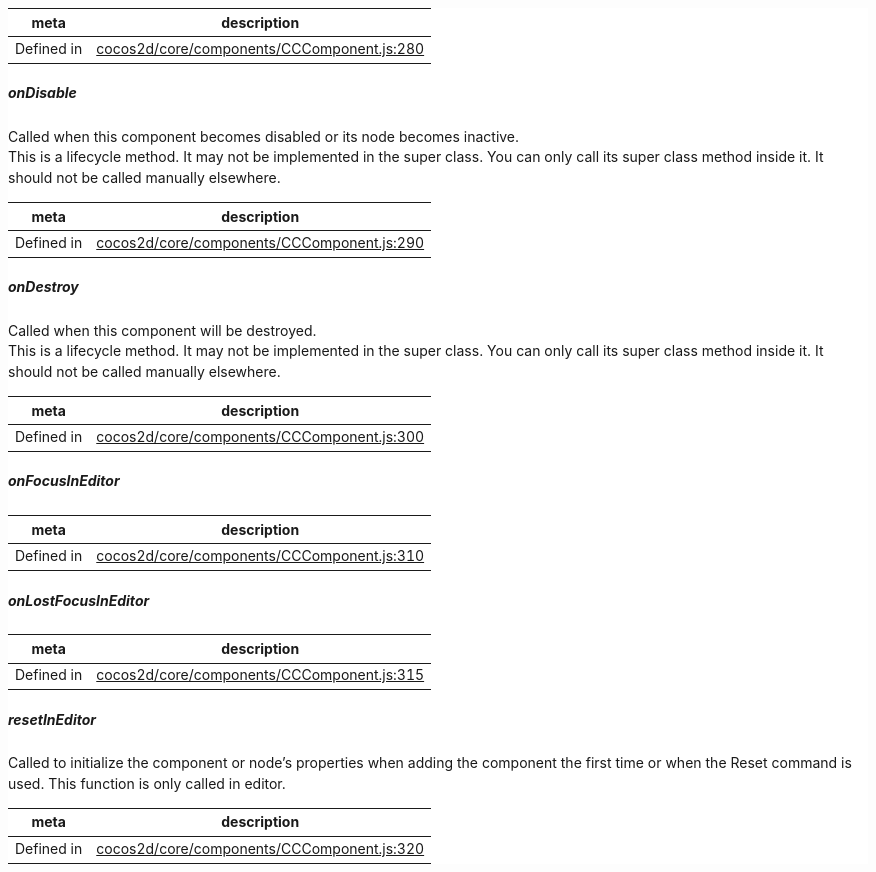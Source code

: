 | meta | description |
|------|-------------|
| Defined in | [cocos2d/core/components/CCComponent.js:280](https://github.com/cocos-creator/engine/blob/4f734a806d1fd7c4073fb064fddc961384fe67af/cocos2d/core/components/CCComponent.js#L280) |



##### onDisable

Called when this component becomes disabled or its node becomes inactive.<br/>
This is a lifecycle method. It may not be implemented in the super class. You can only call its super class method inside it. It should not be called manually elsewhere.

| meta | description |
|------|-------------|
| Defined in | [cocos2d/core/components/CCComponent.js:290](https://github.com/cocos-creator/engine/blob/4f734a806d1fd7c4073fb064fddc961384fe67af/cocos2d/core/components/CCComponent.js#L290) |



##### onDestroy

Called when this component will be destroyed.<br/>
This is a lifecycle method. It may not be implemented in the super class. You can only call its super class method inside it. It should not be called manually elsewhere.

| meta | description |
|------|-------------|
| Defined in | [cocos2d/core/components/CCComponent.js:300](https://github.com/cocos-creator/engine/blob/4f734a806d1fd7c4073fb064fddc961384fe67af/cocos2d/core/components/CCComponent.js#L300) |



##### onFocusInEditor



| meta | description |
|------|-------------|
| Defined in | [cocos2d/core/components/CCComponent.js:310](https://github.com/cocos-creator/engine/blob/4f734a806d1fd7c4073fb064fddc961384fe67af/cocos2d/core/components/CCComponent.js#L310) |



##### onLostFocusInEditor



| meta | description |
|------|-------------|
| Defined in | [cocos2d/core/components/CCComponent.js:315](https://github.com/cocos-creator/engine/blob/4f734a806d1fd7c4073fb064fddc961384fe67af/cocos2d/core/components/CCComponent.js#L315) |



##### resetInEditor

Called to initialize the component or node’s properties when adding the component the first time or when the Reset command is used. This function is only called in editor.

| meta | description |
|------|-------------|
| Defined in | [cocos2d/core/components/CCComponent.js:320](https://github.com/cocos-creator/engine/blob/4f734a806d1fd7c4073fb064fddc961384fe67af/cocos2d/core/components/CCComponent.js#L320) |
